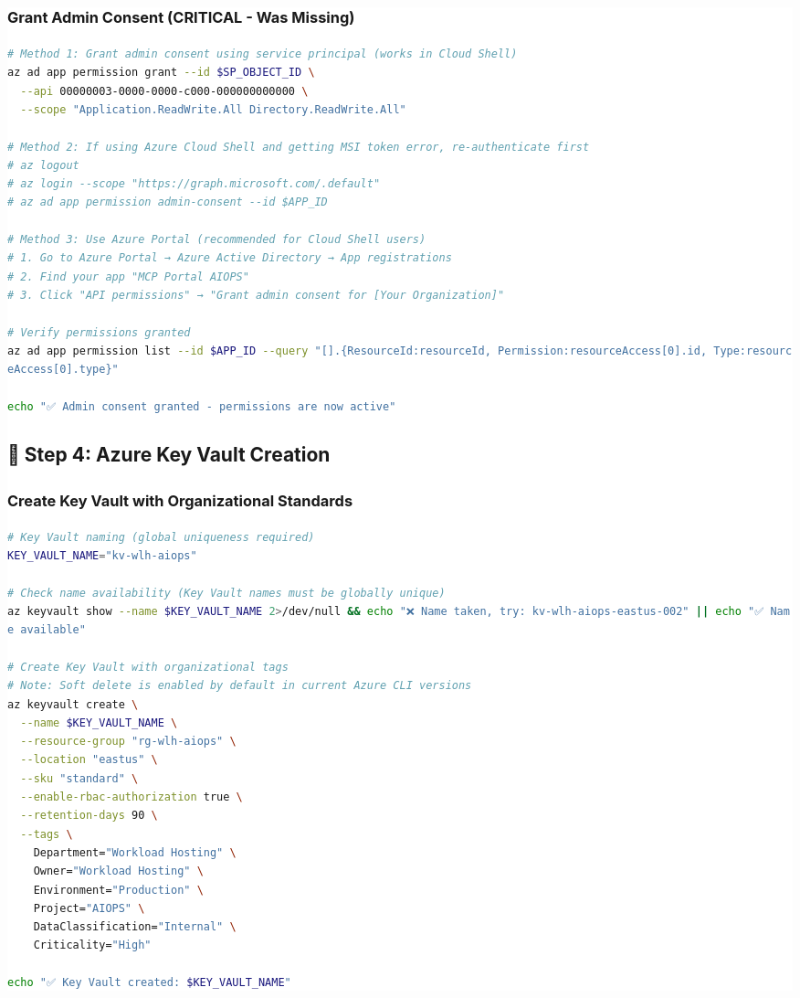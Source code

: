 ### Grant Admin Consent (CRITICAL - Was Missing)

```bash
# Method 1: Grant admin consent using service principal (works in Cloud Shell)
az ad app permission grant --id $SP_OBJECT_ID \
  --api 00000003-0000-0000-c000-000000000000 \
  --scope "Application.ReadWrite.All Directory.ReadWrite.All"

# Method 2: If using Azure Cloud Shell and getting MSI token error, re-authenticate first
# az logout
# az login --scope "https://graph.microsoft.com/.default"
# az ad app permission admin-consent --id $APP_ID

# Method 3: Use Azure Portal (recommended for Cloud Shell users)
# 1. Go to Azure Portal → Azure Active Directory → App registrations
# 2. Find your app "MCP Portal AIOPS"
# 3. Click "API permissions" → "Grant admin consent for [Your Organization]"

# Verify permissions granted
az ad app permission list --id $APP_ID --query "[].{ResourceId:resourceId, Permission:resourceAccess[0].id, Type:resourceAccess[0].type}"

echo "✅ Admin consent granted - permissions are now active"
```

## 🏦 Step 4: Azure Key Vault Creation

### Create Key Vault with Organizational Standards

```bash
# Key Vault naming (global uniqueness required)
KEY_VAULT_NAME="kv-wlh-aiops"

# Check name availability (Key Vault names must be globally unique)
az keyvault show --name $KEY_VAULT_NAME 2>/dev/null && echo "❌ Name taken, try: kv-wlh-aiops-eastus-002" || echo "✅ Name available"

# Create Key Vault with organizational tags
# Note: Soft delete is enabled by default in current Azure CLI versions
az keyvault create \
  --name $KEY_VAULT_NAME \
  --resource-group "rg-wlh-aiops" \
  --location "eastus" \
  --sku "standard" \
  --enable-rbac-authorization true \
  --retention-days 90 \
  --tags \
    Department="Workload Hosting" \
    Owner="Workload Hosting" \
    Environment="Production" \
    Project="AIOPS" \
    DataClassification="Internal" \
    Criticality="High"

echo "✅ Key Vault created: $KEY_VAULT_NAME"
```
